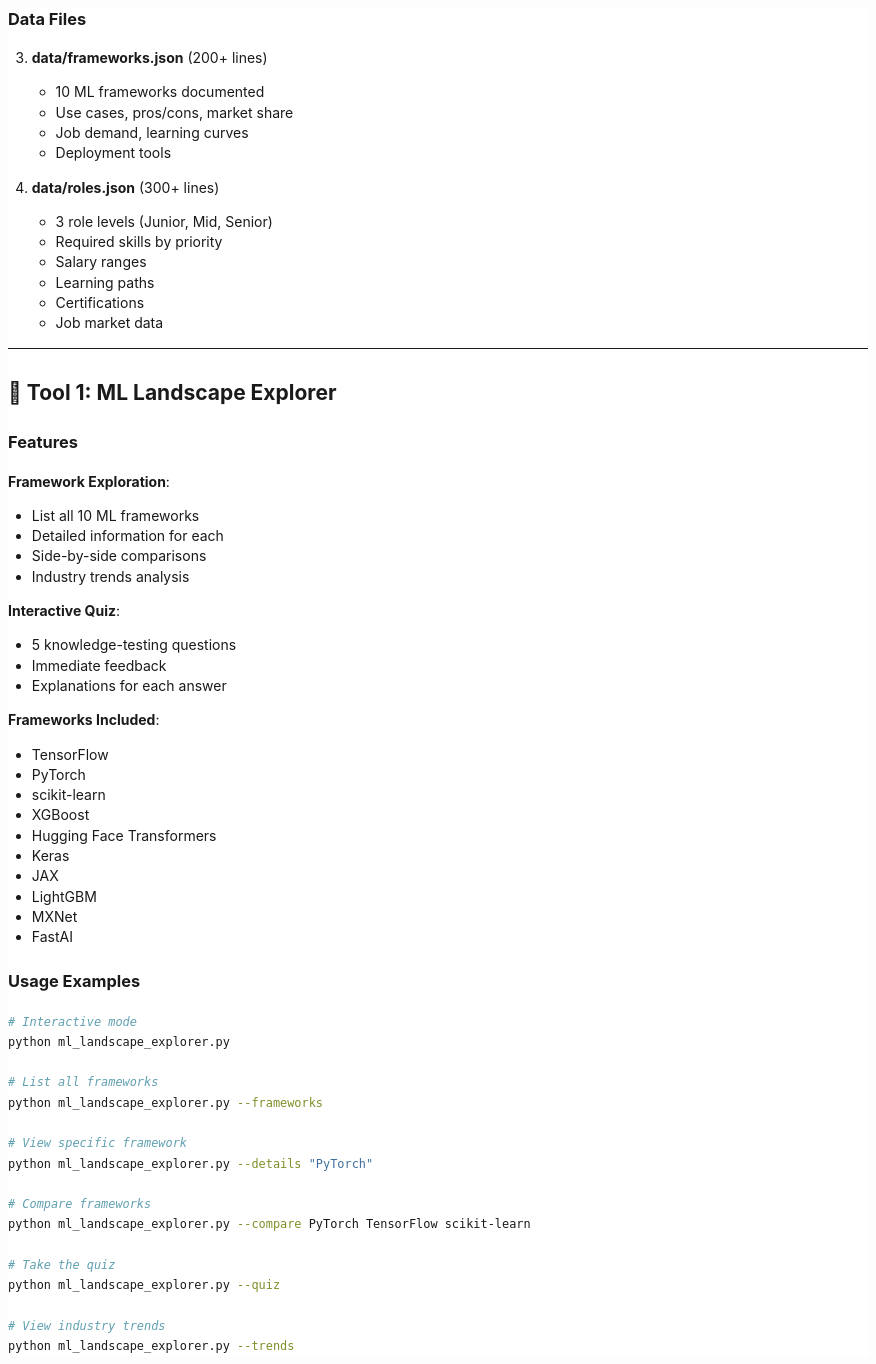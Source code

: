 ### Data Files

3. **data/frameworks.json** (200+ lines)
   - 10 ML frameworks documented
   - Use cases, pros/cons, market share
   - Job demand, learning curves
   - Deployment tools

4. **data/roles.json** (300+ lines)
   - 3 role levels (Junior, Mid, Senior)
   - Required skills by priority
   - Salary ranges
   - Learning paths
   - Certifications
   - Job market data

---

## 🎯 Tool 1: ML Landscape Explorer

### Features

**Framework Exploration**:
- List all 10 ML frameworks
- Detailed information for each
- Side-by-side comparisons
- Industry trends analysis

**Interactive Quiz**:
- 5 knowledge-testing questions
- Immediate feedback
- Explanations for each answer

**Frameworks Included**:
- TensorFlow
- PyTorch
- scikit-learn
- XGBoost
- Hugging Face Transformers
- Keras
- JAX
- LightGBM
- MXNet
- FastAI

### Usage Examples

```bash
# Interactive mode
python ml_landscape_explorer.py

# List all frameworks
python ml_landscape_explorer.py --frameworks

# View specific framework
python ml_landscape_explorer.py --details "PyTorch"

# Compare frameworks
python ml_landscape_explorer.py --compare PyTorch TensorFlow scikit-learn

# Take the quiz
python ml_landscape_explorer.py --quiz

# View industry trends
python ml_landscape_explorer.py --trends
```
